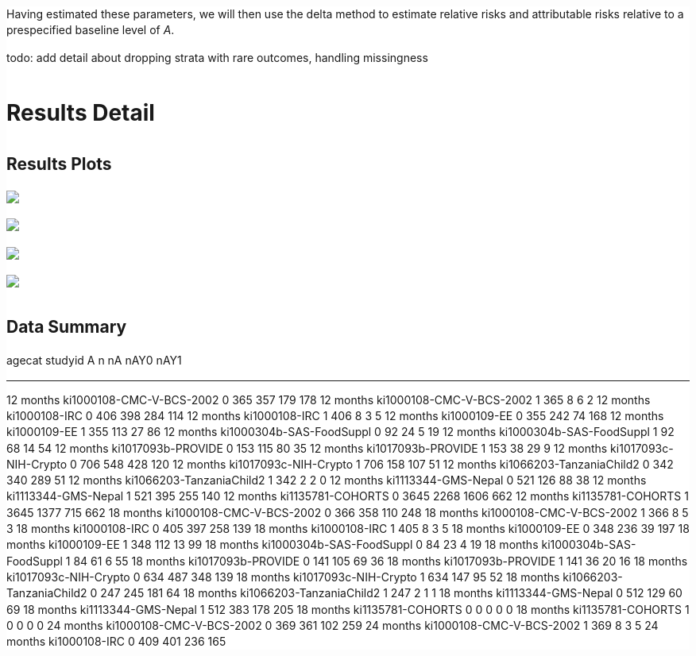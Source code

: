 Having estimated these parameters, we will then use the delta method to estimate relative risks and attributable risks relative to a prespecified baseline level of $A$.

todo: add detail about dropping strata with rare outcomes, handling missingness




# Results Detail

## Results Plots
![](/tmp/4badf380-5fcc-4f7a-91ee-96e0e5672614/REPORT_files/figure-html/plot_tsm-1.png)

![](/tmp/4badf380-5fcc-4f7a-91ee-96e0e5672614/REPORT_files/figure-html/plot_rr-1.png)

![](/tmp/4badf380-5fcc-4f7a-91ee-96e0e5672614/REPORT_files/figure-html/plot_paf-1.png)

![](/tmp/4badf380-5fcc-4f7a-91ee-96e0e5672614/REPORT_files/figure-html/plot_par-1.png)

## Data Summary

agecat      studyid                      A      n     nA   nAY0   nAY1
----------  -------------------------  ---  -----  -----  -----  -----
12 months   ki1000108-CMC-V-BCS-2002     0    365    357    179    178
12 months   ki1000108-CMC-V-BCS-2002     1    365      8      6      2
12 months   ki1000108-IRC                0    406    398    284    114
12 months   ki1000108-IRC                1    406      8      3      5
12 months   ki1000109-EE                 0    355    242     74    168
12 months   ki1000109-EE                 1    355    113     27     86
12 months   ki1000304b-SAS-FoodSuppl     0     92     24      5     19
12 months   ki1000304b-SAS-FoodSuppl     1     92     68     14     54
12 months   ki1017093b-PROVIDE           0    153    115     80     35
12 months   ki1017093b-PROVIDE           1    153     38     29      9
12 months   ki1017093c-NIH-Crypto        0    706    548    428    120
12 months   ki1017093c-NIH-Crypto        1    706    158    107     51
12 months   ki1066203-TanzaniaChild2     0    342    340    289     51
12 months   ki1066203-TanzaniaChild2     1    342      2      2      0
12 months   ki1113344-GMS-Nepal          0    521    126     88     38
12 months   ki1113344-GMS-Nepal          1    521    395    255    140
12 months   ki1135781-COHORTS            0   3645   2268   1606    662
12 months   ki1135781-COHORTS            1   3645   1377    715    662
18 months   ki1000108-CMC-V-BCS-2002     0    366    358    110    248
18 months   ki1000108-CMC-V-BCS-2002     1    366      8      5      3
18 months   ki1000108-IRC                0    405    397    258    139
18 months   ki1000108-IRC                1    405      8      3      5
18 months   ki1000109-EE                 0    348    236     39    197
18 months   ki1000109-EE                 1    348    112     13     99
18 months   ki1000304b-SAS-FoodSuppl     0     84     23      4     19
18 months   ki1000304b-SAS-FoodSuppl     1     84     61      6     55
18 months   ki1017093b-PROVIDE           0    141    105     69     36
18 months   ki1017093b-PROVIDE           1    141     36     20     16
18 months   ki1017093c-NIH-Crypto        0    634    487    348    139
18 months   ki1017093c-NIH-Crypto        1    634    147     95     52
18 months   ki1066203-TanzaniaChild2     0    247    245    181     64
18 months   ki1066203-TanzaniaChild2     1    247      2      1      1
18 months   ki1113344-GMS-Nepal          0    512    129     60     69
18 months   ki1113344-GMS-Nepal          1    512    383    178    205
18 months   ki1135781-COHORTS            0      0      0      0      0
18 months   ki1135781-COHORTS            1      0      0      0      0
24 months   ki1000108-CMC-V-BCS-2002     0    369    361    102    259
24 months   ki1000108-CMC-V-BCS-2002     1    369      8      3      5
24 months   ki1000108-IRC                0    409    401    236    165